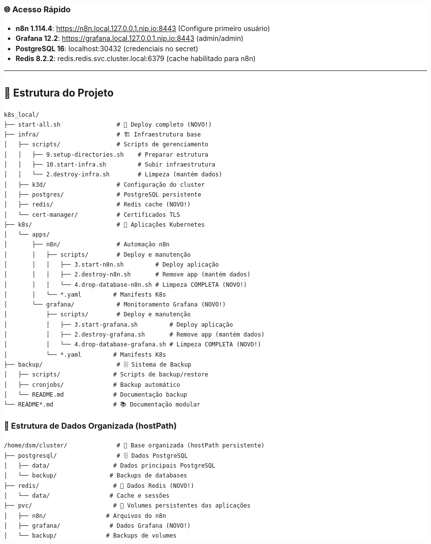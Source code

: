 ### **🌐 Acesso Rápido**

- **n8n 1.114.4**: https://n8n.local.127.0.0.1.nip.io:8443 (Configure primeiro usuário)
- **Grafana 12.2**: https://grafana.local.127.0.0.1.nip.io:8443 (admin/admin)
- **PostgreSQL 16**: localhost:30432 (credenciais no secret)
- **Redis 8.2.2**: redis.redis.svc.cluster.local:6379 (cache habilitado para n8n)

---

## 📂 Estrutura do Projeto

```
k8s_local/
├── start-all.sh                # 🚀 Deploy completo (NOVO!)
├── infra/                      # 🏗️ Infraestrutura base
│   ├── scripts/                # Scripts de gerenciamento
│   │   ├── 9.setup-directories.sh    # Preparar estrutura
│   │   ├── 10.start-infra.sh         # Subir infraestrutura
│   │   └── 2.destroy-infra.sh        # Limpeza (mantém dados)
│   ├── k3d/                    # Configuração do cluster
│   ├── postgres/               # PostgreSQL persistente
│   ├── redis/                  # Redis cache (NOVO!)
│   └── cert-manager/           # Certificados TLS
├── k8s/                        # 🚀 Aplicações Kubernetes
│   └── apps/
│       ├── n8n/                # Automação n8n
│       │   ├── scripts/        # Deploy e manutenção
│       │   │   ├── 3.start-n8n.sh         # Deploy aplicação
│       │   │   ├── 2.destroy-n8n.sh       # Remove app (mantém dados)
│       │   │   └── 4.drop-database-n8n.sh # Limpeza COMPLETA (NOVO!)
│       │   └── *.yaml         # Manifests K8s
│       └── grafana/            # Monitoramento Grafana (NOVO!)
│           ├── scripts/        # Deploy e manutenção
│           │   ├── 3.start-grafana.sh         # Deploy aplicação
│           │   ├── 2.destroy-grafana.sh       # Remove app (mantém dados)
│           │   └── 4.drop-database-grafana.sh # Limpeza COMPLETA (NOVO!)
│           └── *.yaml         # Manifests K8s
├── backup/                     # 🗄️ Sistema de Backup
│   ├── scripts/               # Scripts de backup/restore
│   ├── cronjobs/              # Backup automático
│   └── README.md              # Documentação backup
└── README*.md                 # 📚 Documentação modular
```

### **🎯 Estrutura de Dados Organizada (hostPath)**

```
/home/dsm/cluster/              # 📂 Base organizada (hostPath persistente)
├── postgresql/                 # 🗄️ Dados PostgreSQL
│   ├── data/                  # Dados principais PostgreSQL
│   └── backup/               # Backups de databases
├── redis/                     # 🔴 Dados Redis (NOVO!)
│   └── data/                 # Cache e sessões
├── pvc/                       # 📁 Volumes persistentes das aplicações
│   ├── n8n/                 # Arquivos do n8n
│   ├── grafana/              # Dados Grafana (NOVO!)
│   └── backup/              # Backups de volumes
```
